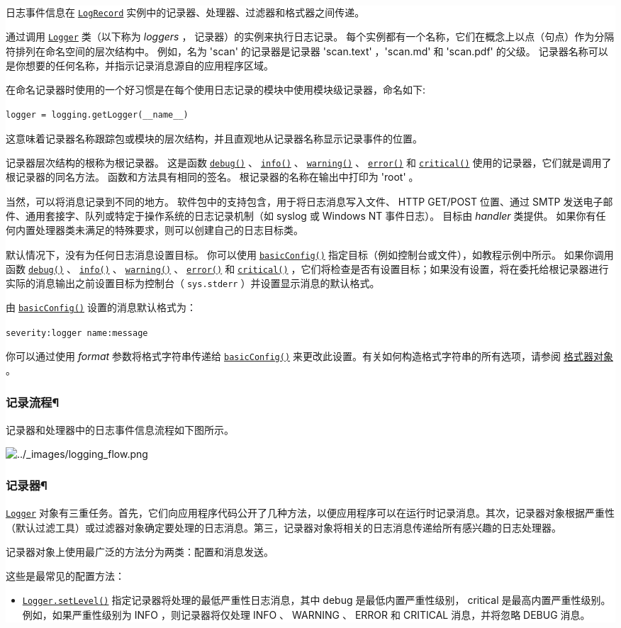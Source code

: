 日志事件信息在 [`LogRecord`](3.标准库/logging.md#logging.LogRecord "logging.LogRecord") 实例中的记录器、处理器、过滤器和格式器之间传递。

通过调用 [`Logger`](3.标准库/logging.md#logging.Logger "logging.Logger") 类（以下称为 _loggers_ ， 记录器）的实例来执行日志记录。 每个实例都有一个名称，它们在概念上以点（句点）作为分隔符排列在命名空间的层次结构中。 例如，名为 'scan' 的记录器是记录器 'scan.text' ，'scan.md' 和 'scan.pdf' 的父级。 记录器名称可以是你想要的任何名称，并指示记录消息源自的应用程序区域。

在命名记录器时使用的一个好习惯是在每个使用日志记录的模块中使用模块级记录器，命名如下:

    
    
~~~
logger = logging.getLogger(__name__)
~~~

这意味着记录器名称跟踪包或模块的层次结构，并且直观地从记录器名称显示记录事件的位置。

记录器层次结构的根称为根记录器。 这是函数 [`debug()`](3.标准库/logging.md#logging.debug "logging.debug") 、 [`info()`](3.标准库/logging.md#logging.info "logging.info") 、 [`warning()`](3.标准库/logging.md#logging.warning "logging.warning") 、 [`error()`](3.标准库/logging.md#logging.error "logging.error") 和 [`critical()`](3.标准库/logging.md#logging.critical "logging.critical") 使用的记录器，它们就是调用了根记录器的同名方法。 函数和方法具有相同的签名。 根记录器的名称在输出中打印为 'root' 。

当然，可以将消息记录到不同的地方。 软件包中的支持包含，用于将日志消息写入文件、 HTTP GET/POST 位置、通过 SMTP 发送电子邮件、通用套接字、队列或特定于操作系统的日志记录机制（如 syslog 或 Windows NT 事件日志）。 目标由 _handler_ 类提供。 如果你有任何内置处理器类未满足的特殊要求，则可以创建自己的日志目标类。

默认情况下，没有为任何日志消息设置目标。 你可以使用 [`basicConfig()`](3.标准库/logging.md#logging.basicConfig "logging.basicConfig") 指定目标（例如控制台或文件），如教程示例中所示。 如果你调用函数 [`debug()`](3.标准库/logging.md#logging.debug "logging.debug") 、 [`info()`](3.标准库/logging.md#logging.info "logging.info") 、 [`warning()`](3.标准库/logging.md#logging.warning "logging.warning") 、 [`error()`](3.标准库/logging.md#logging.error "logging.error") 和 [`critical()`](3.标准库/logging.md#logging.critical "logging.critical") ，它们将检查是否有设置目标；如果没有设置，将在委托给根记录器进行实际的消息输出之前设置目标为控制台（ `sys.stderr` ）并设置显示消息的默认格式。

由 [`basicConfig()`](3.标准库/logging.md#logging.basicConfig "logging.basicConfig") 设置的消息默认格式为：

    
    
~~~
severity:logger name:message
~~~

你可以通过使用 _format_ 参数将格式字符串传递给 [`basicConfig()`](3.标准库/logging.md#logging.basicConfig "logging.basicConfig") 来更改此设置。有关如何构造格式字符串的所有选项，请参阅 [格式器对象](3.标准库/logging.md#formatter-objects) 。

### 记录流程¶

记录器和处理器中的日志事件信息流程如下图所示。

![../_images/logging_flow.png](../_images/logging_flow.png)

### 记录器¶

[`Logger`](3.标准库/logging.md#logging.Logger "logging.Logger") 对象有三重任务。首先，它们向应用程序代码公开了几种方法，以便应用程序可以在运行时记录消息。其次，记录器对象根据严重性（默认过滤工具）或过滤器对象确定要处理的日志消息。第三，记录器对象将相关的日志消息传递给所有感兴趣的日志处理器。

记录器对象上使用最广泛的方法分为两类：配置和消息发送。

这些是最常见的配置方法：

  * [`Logger.setLevel()`](3.标准库/logging.md#logging.Logger.setLevel "logging.Logger.setLevel") 指定记录器将处理的最低严重性日志消息，其中 debug 是最低内置严重性级别， critical 是最高内置严重性级别。 例如，如果严重性级别为 INFO ，则记录器将仅处理 INFO 、 WARNING 、 ERROR 和 CRITICAL 消息，并将忽略 DEBUG 消息。
